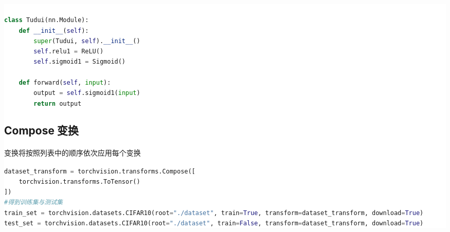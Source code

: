 ```python

class Tudui(nn.Module):
    def __init__(self):
        super(Tudui, self).__init__()
        self.relu1 = ReLU()
        self.sigmoid1 = Sigmoid()

    def forward(self, input):
        output = self.sigmoid1(input)
        return output
```
## Compose 变换
变换将按照列表中的顺序依次应用每个变换
```python
dataset_transform = torchvision.transforms.Compose([
    torchvision.transforms.ToTensor()
])
#得到训练集与测试集
train_set = torchvision.datasets.CIFAR10(root="./dataset", train=True, transform=dataset_transform, download=True)
test_set = torchvision.datasets.CIFAR10(root="./dataset", train=False, transform=dataset_transform, download=True)
```


